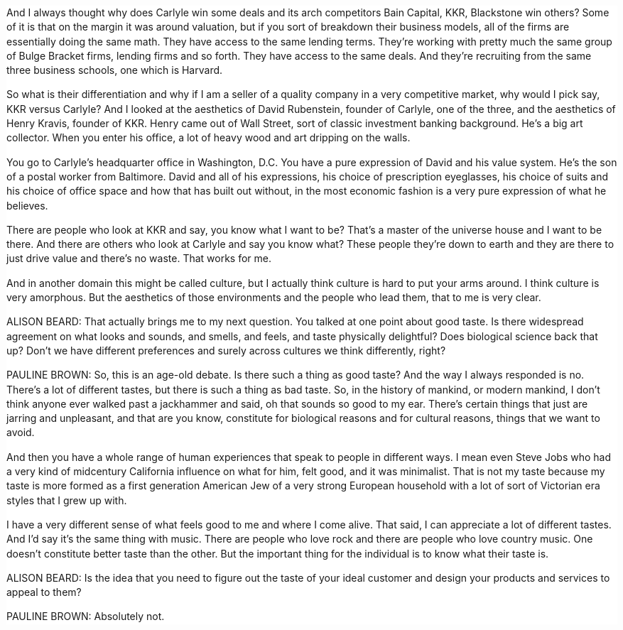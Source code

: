 And I always thought why does Carlyle win some deals and its arch competitors Bain Capital, KKR, Blackstone win others? Some of it is that on the margin it was around valuation, but if you sort of breakdown their business models, all of the firms are essentially doing the same math. They have access to the same lending terms. They’re working with pretty much the same group of Bulge Bracket firms, lending firms and so forth. They have access to the same deals. And they’re recruiting from the same three business schools, one which is Harvard.

So what is their differentiation and why if I am a seller of a quality company in a very competitive market, why would I pick say, KKR versus Carlyle? And I looked at the aesthetics of David Rubenstein, founder of Carlyle, one of the three, and the aesthetics of Henry Kravis, founder of KKR. Henry came out of Wall Street, sort of classic investment banking background. He’s a big art collector. When you enter his office, a lot of heavy wood and art dripping on the walls.

You go to Carlyle’s headquarter office in Washington, D.C. You have a pure expression of David and his value system. He’s the son of a postal worker from Baltimore. David and all of his expressions, his choice of prescription eyeglasses, his choice of suits and his choice of office space and how that has built out without, in the most economic fashion is a very pure expression of what he believes.

There are people who look at KKR and say, you know what I want to be? That’s a master of the universe house and I want to be there. And there are others who look at Carlyle and say you know what? These people they’re down to earth and they are there to just drive value and there’s no waste. That works for me.

And in another domain this might be called culture, but I actually think culture is hard to put your arms around. I think culture is very amorphous. But the aesthetics of those environments and the people who lead them, that to me is very clear.

ALISON BEARD: That actually brings me to my next question. You talked at one point about good taste. Is there widespread agreement on what looks and sounds, and smells, and feels, and taste physically delightful? Does biological science back that up? Don’t we have different preferences and surely across cultures we think differently, right?

PAULINE BROWN: So, this is an age-old debate. Is there such a thing as good taste? And the way I always responded is no. There’s a lot of different tastes, but there is such a thing as bad taste. So, in the history of mankind, or modern mankind, I don’t think anyone ever walked past a jackhammer and said, oh that sounds so good to my ear. There’s certain things that just are jarring and unpleasant, and that are you know, constitute for biological reasons and for cultural reasons, things that we want to avoid.

And then you have a whole range of human experiences that speak to people in different ways. I mean even Steve Jobs who had a very kind of midcentury California influence on what for him, felt good, and it was minimalist. That is not my taste because my taste is more formed as a first generation American Jew of a very strong European household with a lot of sort of Victorian era styles that I grew up with.

I have a very different sense of what feels good to me and where I come alive. That said, I can appreciate a lot of different tastes. And I’d say it’s the same thing with music. There are people who love rock and there are people who love country music. One doesn’t constitute better taste than the other. But the important thing for the individual is to know what their taste is.

ALISON BEARD: Is the idea that you need to figure out the taste of your ideal customer and design your products and services to appeal to them?

PAULINE BROWN: Absolutely not.
